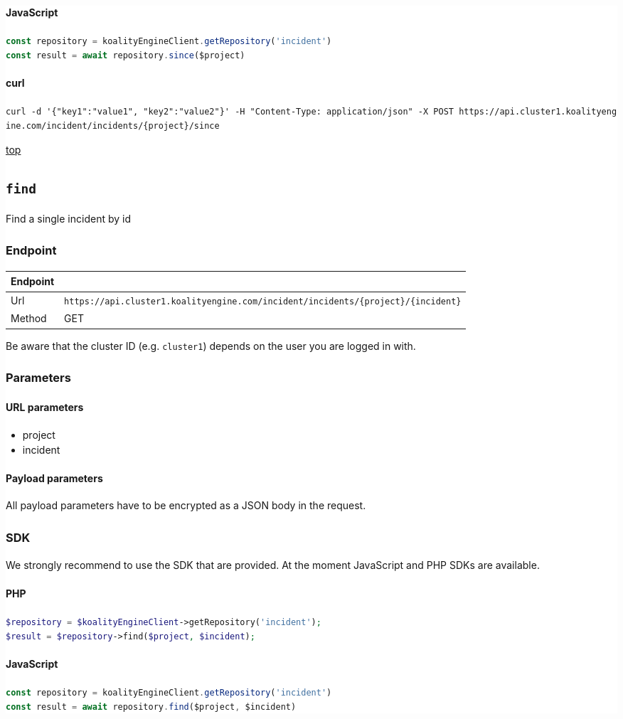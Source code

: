 #### JavaScript

```javascript
const repository = koalityEngineClient.getRepository('incident')
const result = await repository.since($project)
```

#### curl

```shell
curl -d '{"key1":"value1", "key2":"value2"}' -H "Content-Type: application/json" -X POST https://api.cluster1.koalityengine.com/incident/incidents/{project}/since
```

[top](#list-of-all-available-methods)


## `find`

Find a single incident by id

### Endpoint
| Endpoint |                                                                       |
|:---------|:----------------------------------------------------------------------|
| Url      | ```https://api.cluster1.koalityengine.com/incident/incidents/{project}/{incident}```|
| Method   | GET                                      |

Be aware that the cluster ID (e.g. `cluster1`) depends on the user you are logged in with.

### Parameters

#### URL parameters
 - project
 - incident

#### Payload parameters

All payload parameters have to be encrypted as a JSON body in the request.


### SDK

We strongly recommend to use the SDK that are provided. At the moment JavaScript and PHP SDKs are available.

#### PHP
```php
$repository = $koalityEngineClient->getRepository('incident');
$result = $repository->find($project, $incident);
```

#### JavaScript

```javascript
const repository = koalityEngineClient.getRepository('incident')
const result = await repository.find($project, $incident)
```
